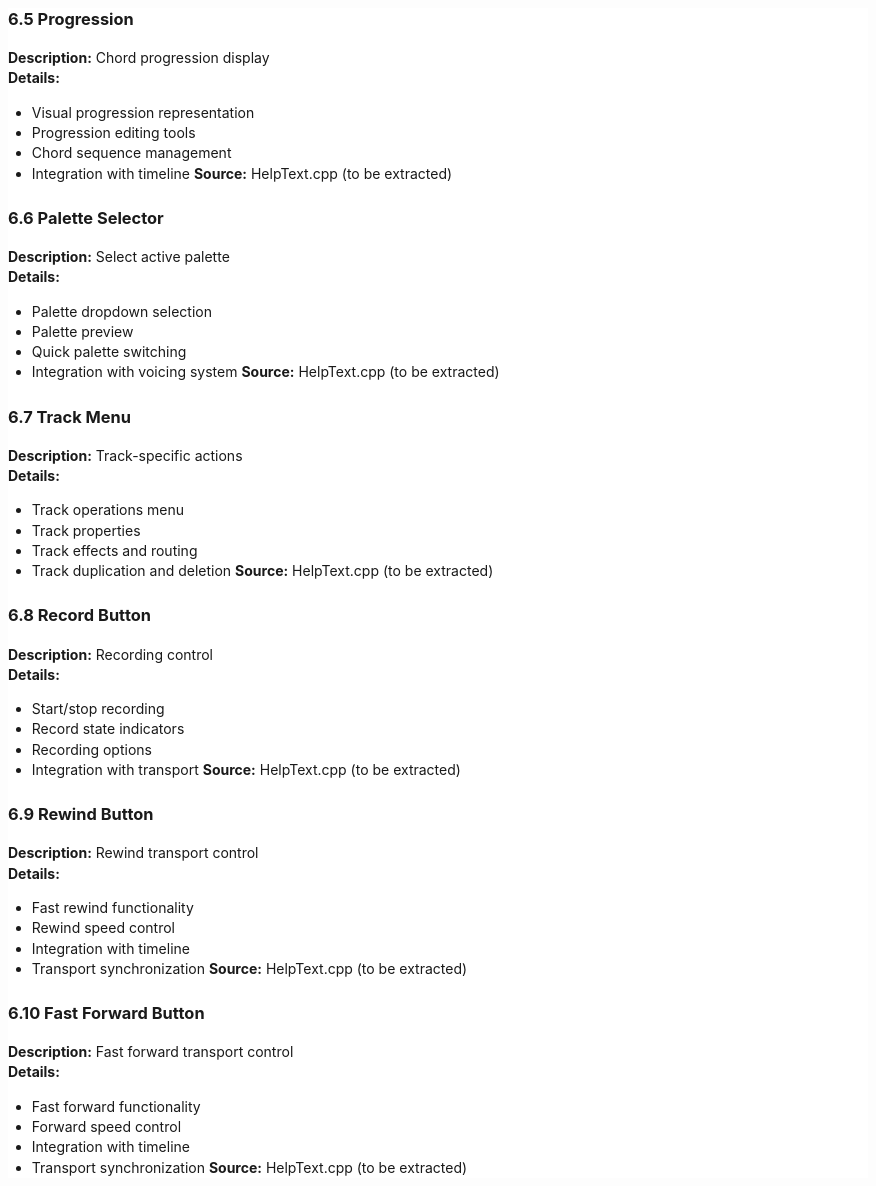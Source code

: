 ### 6.5 Progression
**Description:** Chord progression display  
**Details:**
- Visual progression representation
- Progression editing tools
- Chord sequence management
- Integration with timeline
**Source:** HelpText.cpp (to be extracted)

### 6.6 Palette Selector
**Description:** Select active palette  
**Details:**
- Palette dropdown selection
- Palette preview
- Quick palette switching
- Integration with voicing system
**Source:** HelpText.cpp (to be extracted)

### 6.7 Track Menu
**Description:** Track-specific actions  
**Details:**
- Track operations menu
- Track properties
- Track effects and routing
- Track duplication and deletion
**Source:** HelpText.cpp (to be extracted)

### 6.8 Record Button
**Description:** Recording control  
**Details:**
- Start/stop recording
- Record state indicators
- Recording options
- Integration with transport
**Source:** HelpText.cpp (to be extracted)

### 6.9 Rewind Button
**Description:** Rewind transport control  
**Details:**
- Fast rewind functionality
- Rewind speed control
- Integration with timeline
- Transport synchronization
**Source:** HelpText.cpp (to be extracted)

### 6.10 Fast Forward Button
**Description:** Fast forward transport control  
**Details:**
- Fast forward functionality
- Forward speed control
- Integration with timeline
- Transport synchronization
**Source:** HelpText.cpp (to be extracted)
